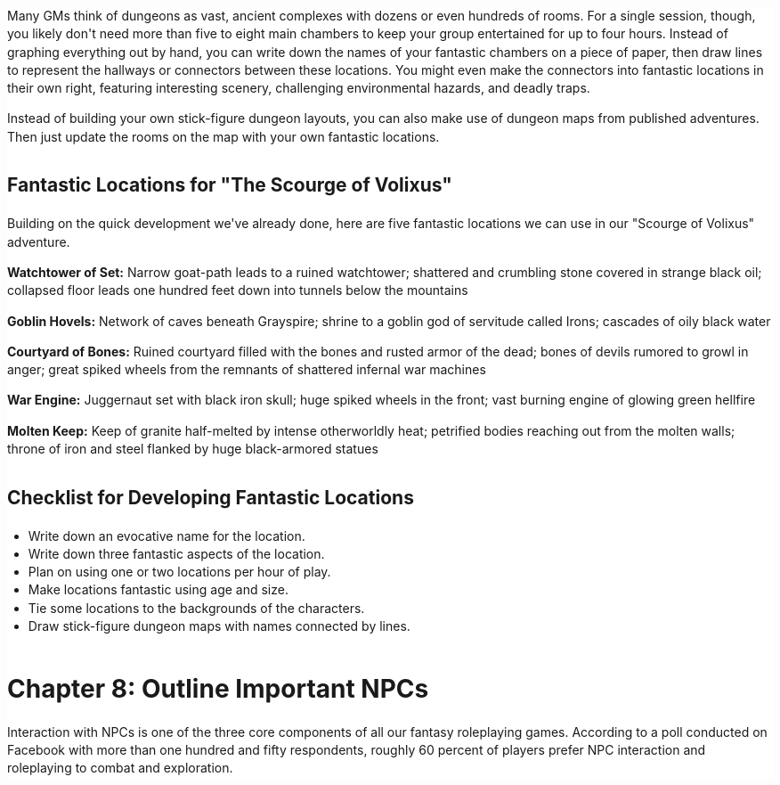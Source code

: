Many GMs think of dungeons as vast, ancient complexes with dozens or
even hundreds of rooms. For a single session, though, you likely don't
need more than five to eight main chambers to keep your group
entertained for up to four hours. Instead of graphing everything out by
hand, you can write down the names of your fantastic chambers on a piece
of paper, then draw lines to represent the hallways or connectors
between these locations. You might even make the connectors into
fantastic locations in their own right, featuring interesting scenery,
challenging environmental hazards, and deadly traps.

Instead of building your own stick-figure dungeon layouts, you can also
make use of dungeon maps from published adventures. Then just update the
rooms on the map with your own fantastic locations.

## Fantastic Locations for "The Scourge of Volixus"

Building on the quick development we've already done, here are five
fantastic locations we can use in our "Scourge of Volixus" adventure.

**Watchtower of Set:** Narrow goat-path leads to a ruined watchtower;
shattered and crumbling stone covered in strange black oil; collapsed
floor leads one hundred feet down into tunnels below the mountains

**Goblin Hovels:** Network of caves beneath Grayspire; shrine to a
goblin god of servitude called Irons; cascades of oily black water

**Courtyard of Bones:** Ruined courtyard filled with the bones and
rusted armor of the dead; bones of devils rumored to growl in anger;
great spiked wheels from the remnants of shattered infernal war machines

**War Engine:** Juggernaut set with black iron skull; huge spiked wheels
in the front; vast burning engine of glowing green hellfire

**Molten Keep:** Keep of granite half-melted by intense otherworldly
heat; petrified bodies reaching out from the molten walls; throne of
iron and steel flanked by huge black-armored statues

## Checklist for Developing Fantastic Locations

- Write down an evocative name for the location.
- Write down three fantastic aspects of the location.
- Plan on using one or two locations per hour of play.
- Make locations fantastic using age and size.
- Tie some locations to the backgrounds of the characters.
- Draw stick-figure dungeon maps with names connected by lines.

# Chapter 8: Outline Important NPCs

Interaction with NPCs is one of the three core components of all our
fantasy roleplaying games. According to a poll conducted on Facebook
with more than one hundred and fifty respondents, roughly 60 percent of
players prefer NPC interaction and roleplaying to combat and
exploration.
